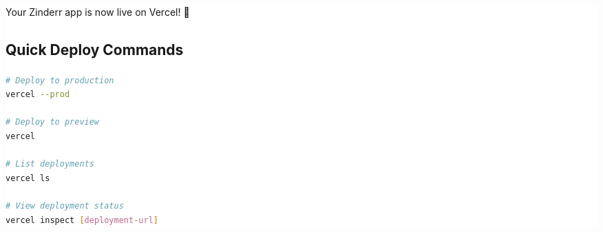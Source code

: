 Your Zinderr app is now live on Vercel! 🎉

## **Quick Deploy Commands**

```bash
# Deploy to production
vercel --prod

# Deploy to preview
vercel

# List deployments
vercel ls

# View deployment status
vercel inspect [deployment-url]
```
